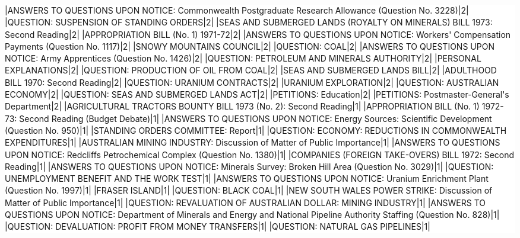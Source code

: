 |ANSWERS TO QUESTIONS UPON NOTICE: Commonwealth Postgraduate Research Allowance (Question No. 3228)|2|
|QUESTION: SUSPENSION OF STANDING ORDERS|2|
|SEAS AND SUBMERGED LANDS (ROYALTY ON MINERALS) BILL 1973: Second Reading|2|
|APPROPRIATION BILL (No. 1) 1971-72|2|
|ANSWERS TO QUESTIONS UPON NOTICE: Workers' Compensation Payments (Question No. 1117)|2|
|SNOWY MOUNTAINS COUNCIL|2|
|QUESTION: COAL|2|
|ANSWERS TO QUESTIONS UPON NOTICE: Army Apprentices (Question No. 1426)|2|
|QUESTION: PETROLEUM AND MINERALS AUTHORITY|2|
|PERSONAL EXPLANATIONS|2|
|QUESTION: PRODUCTION OF OIL FROM COAL|2|
|SEAS AND SUBMERGED LANDS BILL|2|
|ADULTHOOD BILL 1970: Second Reading|2|
|QUESTION: URANIUM CONTRACTS|2|
|URANIUM EXPLORATION|2|
|QUESTION: AUSTRALIAN ECONOMY|2|
|QUESTION: SEAS AND SUBMERGED LANDS ACT|2|
|PETITIONS: Education|2|
|PETITIONS: Postmaster-General's Department|2|
|AGRICULTURAL TRACTORS BOUNTY BILL 1973 (No. 2): Second Reading|1|
|APPROPRIATION BILL (No. 1) 1972-73: Second Reading (Budget Debate)|1|
|ANSWERS TO QUESTIONS UPON NOTICE: Energy Sources: Scientific Development (Question No. 950)|1|
|STANDING ORDERS COMMITTEE: Report|1|
|QUESTION: ECONOMY: REDUCTIONS IN COMMONWEALTH EXPENDITURES|1|
|AUSTRALIAN MINING INDUSTRY: Discussion of Matter of Public Importance|1|
|ANSWERS TO QUESTIONS UPON NOTICE: Redcliffs Petrochemical Complex (Question No. 1380)|1|
|COMPANIES (FOREIGN TAKE-OVERS) BILL 1972: Second Reading|1|
|ANSWERS TO QUESTIONS UPON NOTICE: Minerals Survey: Broken Hill Area (Question No. 3029)|1|
|QUESTION: UNEMPLOYMENT BENEFIT AND THE WORK TEST|1|
|ANSWERS TO QUESTIONS UPON NOTICE: Uranium Enrichment Plant (Question No. 1997)|1|
|FRASER ISLAND|1|
|QUESTION: BLACK COAL|1|
|NEW SOUTH WALES POWER STRIKE: Discussion of Matter of Public Importance|1|
|QUESTION: REVALUATION OF AUSTRALIAN DOLLAR: MINING INDUSTRY|1|
|ANSWERS TO QUESTIONS UPON NOTICE: Department of Minerals and Energy and  National Pipeline Authority Staffing (Question No. 828)|1|
|QUESTION: DEVALUATION: PROFIT FROM MONEY TRANSFERS|1|
|QUESTION: NATURAL GAS PIPELINES|1|